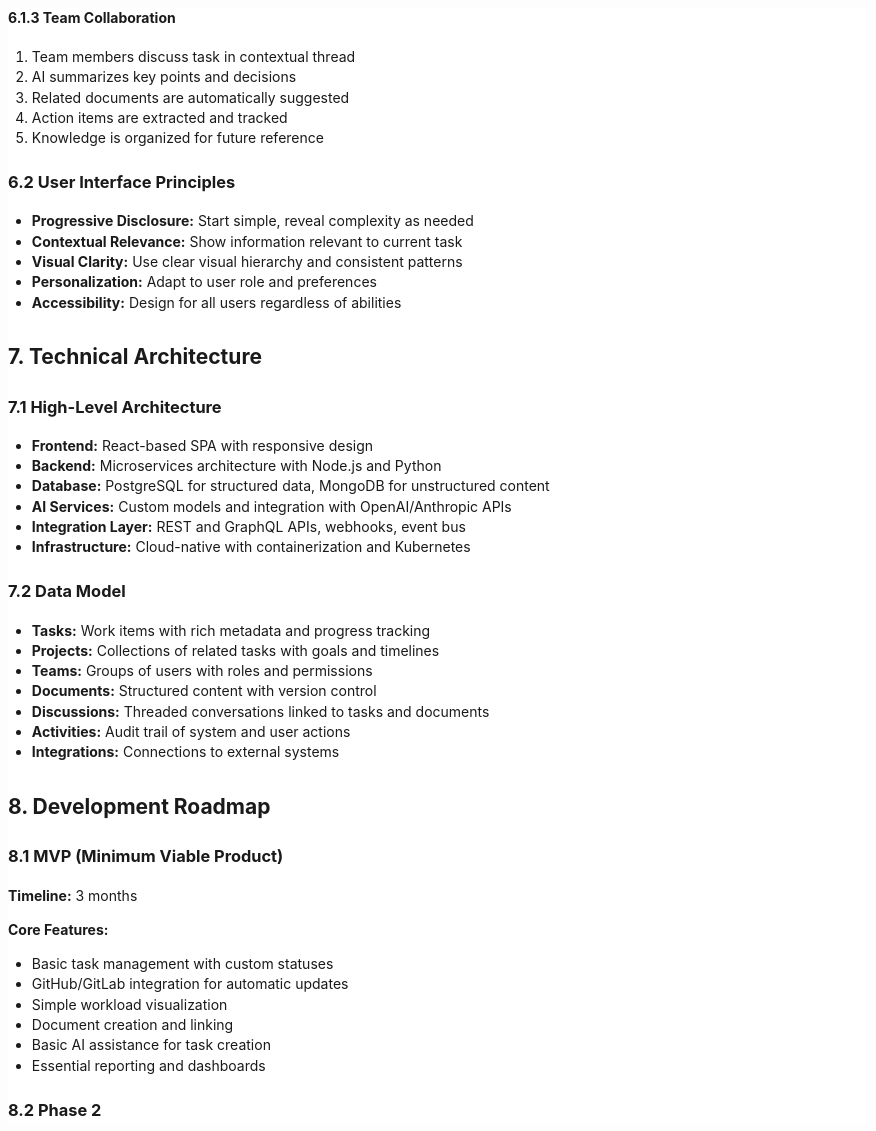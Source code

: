 #### 6.1.3 Team Collaboration
1. Team members discuss task in contextual thread
2. AI summarizes key points and decisions
3. Related documents are automatically suggested
4. Action items are extracted and tracked
5. Knowledge is organized for future reference

### 6.2 User Interface Principles

- **Progressive Disclosure:** Start simple, reveal complexity as needed
- **Contextual Relevance:** Show information relevant to current task
- **Visual Clarity:** Use clear visual hierarchy and consistent patterns
- **Personalization:** Adapt to user role and preferences
- **Accessibility:** Design for all users regardless of abilities

## 7. Technical Architecture

### 7.1 High-Level Architecture

- **Frontend:** React-based SPA with responsive design
- **Backend:** Microservices architecture with Node.js and Python
- **Database:** PostgreSQL for structured data, MongoDB for unstructured content
- **AI Services:** Custom models and integration with OpenAI/Anthropic APIs
- **Integration Layer:** REST and GraphQL APIs, webhooks, event bus
- **Infrastructure:** Cloud-native with containerization and Kubernetes

### 7.2 Data Model

- **Tasks:** Work items with rich metadata and progress tracking
- **Projects:** Collections of related tasks with goals and timelines
- **Teams:** Groups of users with roles and permissions
- **Documents:** Structured content with version control
- **Discussions:** Threaded conversations linked to tasks and documents
- **Activities:** Audit trail of system and user actions
- **Integrations:** Connections to external systems

## 8. Development Roadmap

### 8.1 MVP (Minimum Viable Product)

**Timeline:** 3 months

**Core Features:**
- Basic task management with custom statuses
- GitHub/GitLab integration for automatic updates
- Simple workload visualization
- Document creation and linking
- Basic AI assistance for task creation
- Essential reporting and dashboards

### 8.2 Phase 2

